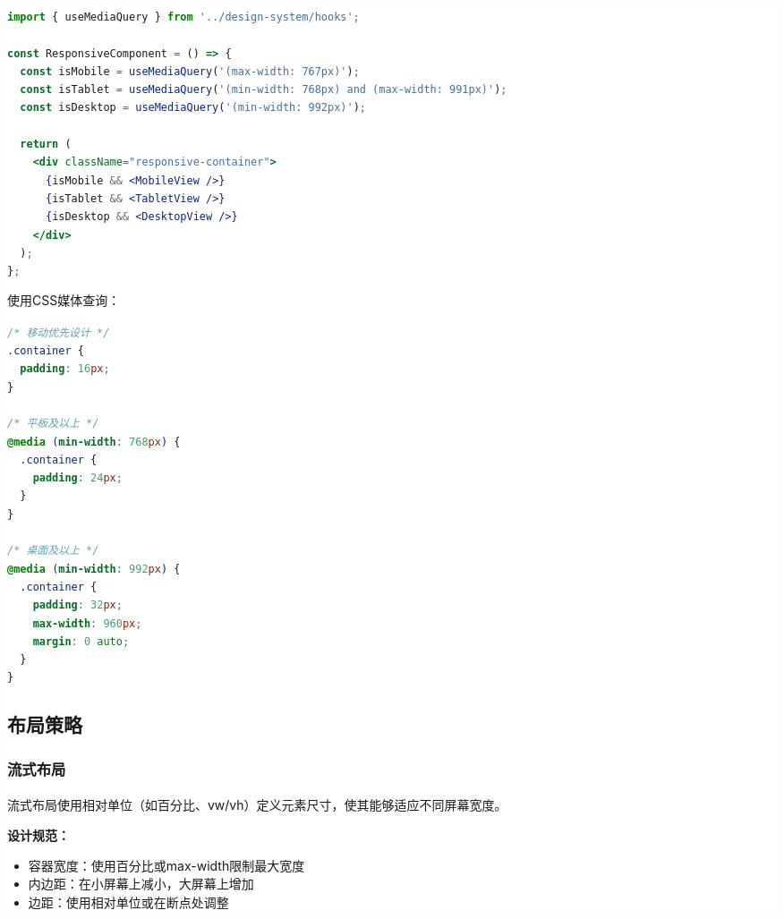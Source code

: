 ```jsx
import { useMediaQuery } from '../design-system/hooks';

const ResponsiveComponent = () => {
  const isMobile = useMediaQuery('(max-width: 767px)');
  const isTablet = useMediaQuery('(min-width: 768px) and (max-width: 991px)');
  const isDesktop = useMediaQuery('(min-width: 992px)');
  
  return (
    <div className="responsive-container">
      {isMobile && <MobileView />}
      {isTablet && <TabletView />}
      {isDesktop && <DesktopView />}
    </div>
  );
};
```

使用CSS媒体查询：

```css
/* 移动优先设计 */
.container {
  padding: 16px;
}

/* 平板及以上 */
@media (min-width: 768px) {
  .container {
    padding: 24px;
  }
}

/* 桌面及以上 */
@media (min-width: 992px) {
  .container {
    padding: 32px;
    max-width: 960px;
    margin: 0 auto;
  }
}
```

## 布局策略

### 流式布局

流式布局使用相对单位（如百分比、vw/vh）定义元素尺寸，使其能够适应不同屏幕宽度。

**设计规范：**
- 容器宽度：使用百分比或max-width限制最大宽度
- 内边距：在小屏幕上减小，大屏幕上增加
- 边距：使用相对单位或在断点处调整
